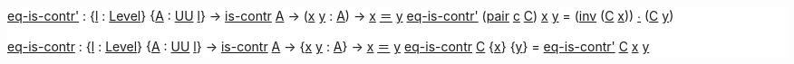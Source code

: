 <a id="eq-is-contr&#39;"></a><a id="1187" href="foundation-core.contractible-types.html#1187" class="Function">eq-is-contr&#39;</a> <a id="1200" class="Symbol">:</a>
  <a id="1204" class="Symbol">{</a><a id="1205" href="foundation-core.contractible-types.html#1205" class="Bound">l</a> <a id="1207" class="Symbol">:</a> <a id="1209" href="Agda.Primitive.html#597" class="Postulate">Level</a><a id="1214" class="Symbol">}</a> <a id="1216" class="Symbol">{</a><a id="1217" href="foundation-core.contractible-types.html#1217" class="Bound">A</a> <a id="1219" class="Symbol">:</a> <a id="1221" href="foundation-core.universe-levels.html#235" class="Primitive">UU</a> <a id="1224" href="foundation-core.contractible-types.html#1205" class="Bound">l</a><a id="1225" class="Symbol">}</a> <a id="1227" class="Symbol">→</a> <a id="1229" href="foundation-core.contractible-types.html#1006" class="Function">is-contr</a> <a id="1238" href="foundation-core.contractible-types.html#1217" class="Bound">A</a> <a id="1240" class="Symbol">→</a> <a id="1242" class="Symbol">(</a><a id="1243" href="foundation-core.contractible-types.html#1243" class="Bound">x</a> <a id="1245" href="foundation-core.contractible-types.html#1245" class="Bound">y</a> <a id="1247" class="Symbol">:</a> <a id="1249" href="foundation-core.contractible-types.html#1217" class="Bound">A</a><a id="1250" class="Symbol">)</a> <a id="1252" class="Symbol">→</a> <a id="1254" href="foundation-core.contractible-types.html#1243" class="Bound">x</a> <a id="1256" href="foundation-core.identity-types.html#1865" class="Function Operator">＝</a> <a id="1258" href="foundation-core.contractible-types.html#1245" class="Bound">y</a>
<a id="1260" href="foundation-core.contractible-types.html#1187" class="Function">eq-is-contr&#39;</a> <a id="1273" class="Symbol">(</a><a id="1274" href="foundation-core.dependent-pair-types.html#588" class="InductiveConstructor">pair</a> <a id="1279" href="foundation-core.contractible-types.html#1279" class="Bound">c</a> <a id="1281" href="foundation-core.contractible-types.html#1281" class="Bound">C</a><a id="1282" class="Symbol">)</a> <a id="1284" href="foundation-core.contractible-types.html#1284" class="Bound">x</a> <a id="1286" href="foundation-core.contractible-types.html#1286" class="Bound">y</a> <a id="1288" class="Symbol">=</a> <a id="1290" class="Symbol">(</a><a id="1291" href="foundation-core.identity-types.html#2729" class="Function">inv</a> <a id="1295" class="Symbol">(</a><a id="1296" href="foundation-core.contractible-types.html#1281" class="Bound">C</a> <a id="1298" href="foundation-core.contractible-types.html#1284" class="Bound">x</a><a id="1299" class="Symbol">))</a> <a id="1302" href="foundation-core.identity-types.html#2425" class="Function Operator">∙</a> <a id="1304" class="Symbol">(</a><a id="1305" href="foundation-core.contractible-types.html#1281" class="Bound">C</a> <a id="1307" href="foundation-core.contractible-types.html#1286" class="Bound">y</a><a id="1308" class="Symbol">)</a>

<a id="eq-is-contr"></a><a id="1311" href="foundation-core.contractible-types.html#1311" class="Function">eq-is-contr</a> <a id="1323" class="Symbol">:</a>
  <a id="1327" class="Symbol">{</a><a id="1328" href="foundation-core.contractible-types.html#1328" class="Bound">l</a> <a id="1330" class="Symbol">:</a> <a id="1332" href="Agda.Primitive.html#597" class="Postulate">Level</a><a id="1337" class="Symbol">}</a> <a id="1339" class="Symbol">{</a><a id="1340" href="foundation-core.contractible-types.html#1340" class="Bound">A</a> <a id="1342" class="Symbol">:</a> <a id="1344" href="foundation-core.universe-levels.html#235" class="Primitive">UU</a> <a id="1347" href="foundation-core.contractible-types.html#1328" class="Bound">l</a><a id="1348" class="Symbol">}</a> <a id="1350" class="Symbol">→</a> <a id="1352" href="foundation-core.contractible-types.html#1006" class="Function">is-contr</a> <a id="1361" href="foundation-core.contractible-types.html#1340" class="Bound">A</a> <a id="1363" class="Symbol">→</a> <a id="1365" class="Symbol">{</a><a id="1366" href="foundation-core.contractible-types.html#1366" class="Bound">x</a> <a id="1368" href="foundation-core.contractible-types.html#1368" class="Bound">y</a> <a id="1370" class="Symbol">:</a> <a id="1372" href="foundation-core.contractible-types.html#1340" class="Bound">A</a><a id="1373" class="Symbol">}</a> <a id="1375" class="Symbol">→</a> <a id="1377" href="foundation-core.contractible-types.html#1366" class="Bound">x</a> <a id="1379" href="foundation-core.identity-types.html#1865" class="Function Operator">＝</a> <a id="1381" href="foundation-core.contractible-types.html#1368" class="Bound">y</a>
<a id="1383" href="foundation-core.contractible-types.html#1311" class="Function">eq-is-contr</a> <a id="1395" href="foundation-core.contractible-types.html#1395" class="Bound">C</a> <a id="1397" class="Symbol">{</a><a id="1398" href="foundation-core.contractible-types.html#1398" class="Bound">x</a><a id="1399" class="Symbol">}</a> <a id="1401" class="Symbol">{</a><a id="1402" href="foundation-core.contractible-types.html#1402" class="Bound">y</a><a id="1403" class="Symbol">}</a> <a id="1405" class="Symbol">=</a> <a id="1407" href="foundation-core.contractible-types.html#1187" class="Function">eq-is-contr&#39;</a> <a id="1420" href="foundation-core.contractible-types.html#1395" class="Bound">C</a> <a id="1422" href="foundation-core.contractible-types.html#1398" class="Bound">x</a> <a id="1424" href="foundation-core.contractible-types.html#1402" class="Bound">y</a>
